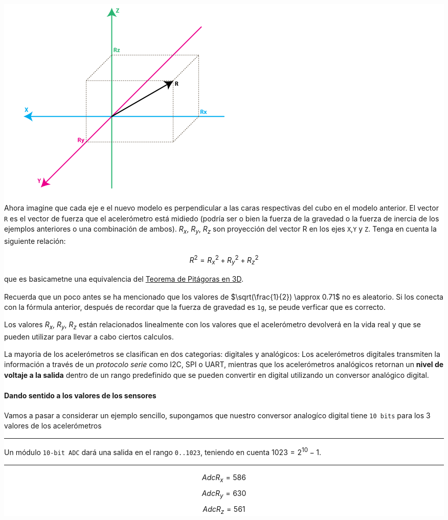 ![](../../en/img/ahrs/01.png)

Ahora imagine que cada eje e el nuevo modelo es perpendicular a las caras respectivas del cubo en el modelo anterior. El vector `R` es el vector de fuerza que el acelerómetro está midiedo (podría ser o bien la fuerza de la gravedad o la fuerza de inercia de los ejemplos anteriores o una combinación de ambos). $R_x$, $R_y$, $R_z$ son proyección del vector R en los ejes `X`,`Y` y `Z`. Tenga en cuenta la siguiente relación:

$$R^2 = R_x^2 + R_y^2 + R_z^2$$

que es basicametne una equivalencia del [Teorema de Pitágoras en 3D](http://demonstrations.wolfram.com/PythagoreanTheorem3D/).

Recuerda que un poco antes se ha mencionado que los valores de $\sqrt(\frac{1}{2}) \approx 0.71$ no es aleatorio. Si los conecta con la fórmula anterior, después de recordar que la fuerza de gravedad es `1g`, se peude verficar que es correcto.

Los valores $R_x$, $R_y$, $R_z$ están relacionados linealmente con los valores que el acelerómetro devolverá en la vida real y que se pueden utilizar para llevar a cabo ciertos calculos.

La mayoria de los acelerómetros se clasifican en dos categorias: digitales y analógicos: Los acelerómetros digitales transmiten la información a través de un *protocolo serie* como I2C, SPI o UART, mientras que los acelerómetros analógicos retornan un **nivel de voltaje a la salida** dentro de un rango predefinido que se pueden convertir en digital utilizando un conversor analógico digital.

#### Dando sentido a los valores de los sensores

Vamos a pasar a considerar un ejemplo sencillo, supongamos que nuestro conversor analogíco digital tiene `10 bits` para los 3 valores de los acelerómetros

---

Un módulo `10-bit ADC` dará una salida en el rango `0..1023`, teniendo en cuenta $1023 = 2^10 - 1$.

---

$$AdcR_x = 586$$
$$AdcR_y = 630$$
$$AdcR_z = 561$$
